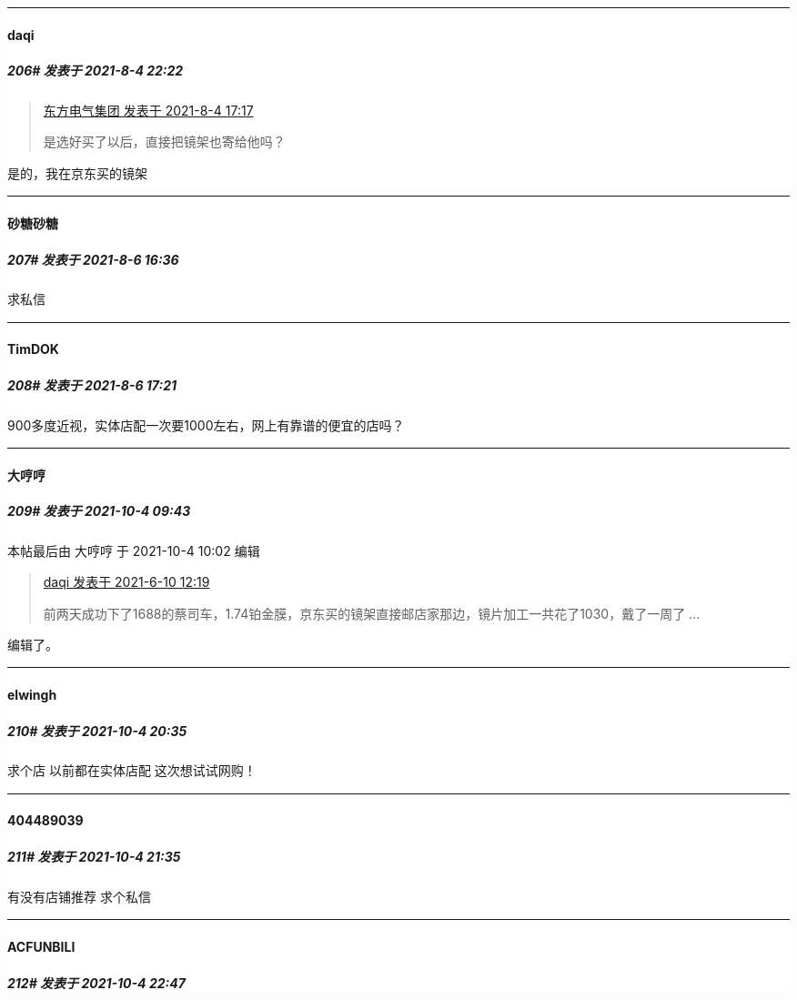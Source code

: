 *****

####  daqi  
##### 206#       发表于 2021-8-4 22:22

<blockquote><a href="httphttps://bbs.saraba1st.com/2b/forum.php?mod=redirect&amp;goto=findpost&amp;pid=52237391&amp;ptid=2008836" target="_blank">东方电气集团 发表于 2021-8-4 17:17</a>

是选好买了以后，直接把镜架也寄给他吗？</blockquote>
是的，我在京东买的镜架

*****

####  砂糖砂糖  
##### 207#       发表于 2021-8-6 16:36

求私信

*****

####  TimDOK  
##### 208#       发表于 2021-8-6 17:21

900多度近视，实体店配一次要1000左右，网上有靠谱的便宜的店吗？

*****

####  大哼哼  
##### 209#       发表于 2021-10-4 09:43

 本帖最后由 大哼哼 于 2021-10-4 10:02 编辑 
<blockquote><a href="httphttps://bbs.saraba1st.com/2b/forum.php?mod=redirect&amp;goto=findpost&amp;pid=51542922&amp;ptid=2008836" target="_blank">daqi 发表于 2021-6-10 12:19</a>

前两天成功下了1688的蔡司车，1.74铂金膜，京东买的镜架直接邮店家那边，镜片加工一共花了1030，戴了一周了 ...</blockquote>
编辑了。

*****

####  elwingh  
##### 210#       发表于 2021-10-4 20:35

求个店 以前都在实体店配 这次想试试网购！



*****

####  404489039  
##### 211#       发表于 2021-10-4 21:35

有没有店铺推荐 求个私信

*****

####  ACFUNBILI  
##### 212#       发表于 2021-10-4 22:47
